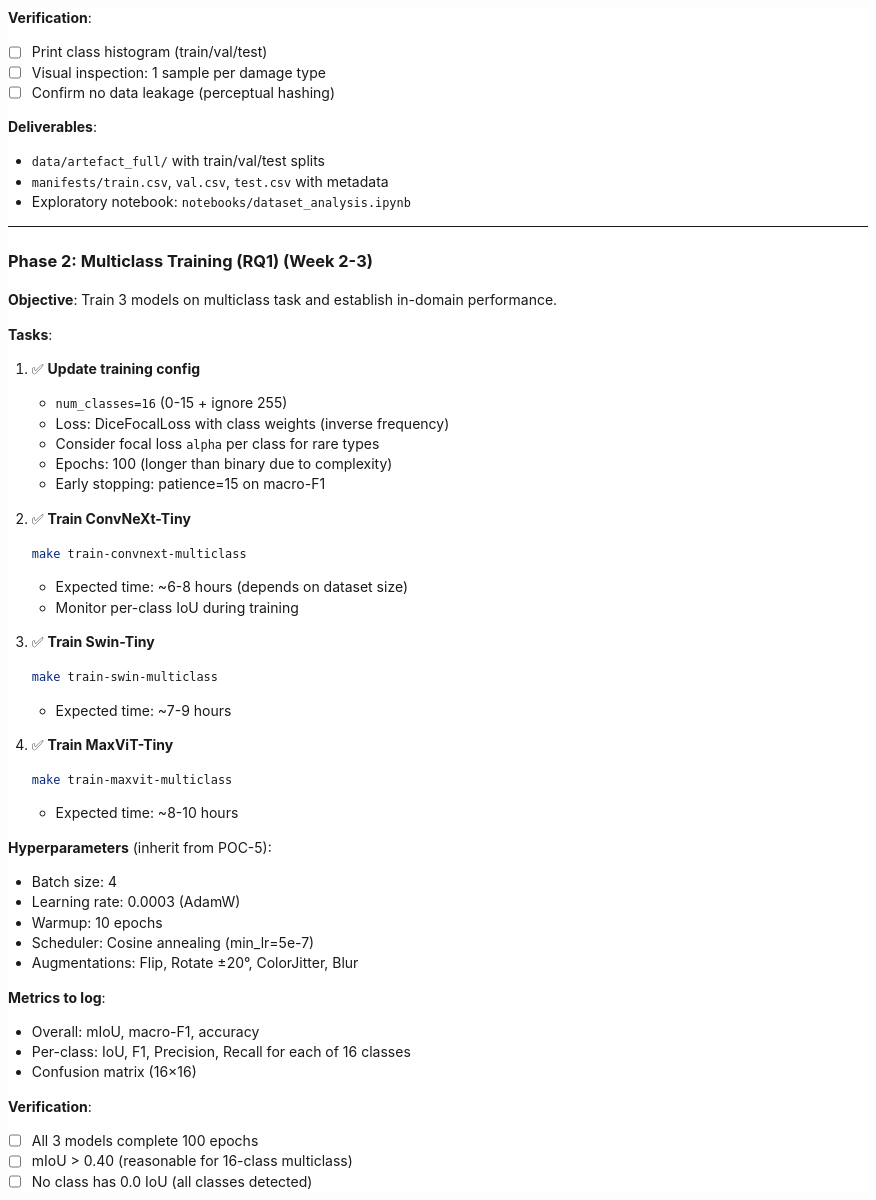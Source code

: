 **Verification**:
- [ ] Print class histogram (train/val/test)
- [ ] Visual inspection: 1 sample per damage type
- [ ] Confirm no data leakage (perceptual hashing)

**Deliverables**:
- `data/artefact_full/` with train/val/test splits
- `manifests/train.csv`, `val.csv`, `test.csv` with metadata
- Exploratory notebook: `notebooks/dataset_analysis.ipynb`

---

### **Phase 2: Multiclass Training (RQ1)** (Week 2-3)

**Objective**: Train 3 models on multiclass task and establish in-domain performance.

**Tasks**:

1. ✅ **Update training config**
   - `num_classes=16` (0-15 + ignore 255)
   - Loss: DiceFocalLoss with class weights (inverse frequency)
   - Consider focal loss `alpha` per class for rare types
   - Epochs: 100 (longer than binary due to complexity)
   - Early stopping: patience=15 on macro-F1

2. ✅ **Train ConvNeXt-Tiny**
   ```bash
   make train-convnext-multiclass
   ```
   - Expected time: ~6-8 hours (depends on dataset size)
   - Monitor per-class IoU during training

3. ✅ **Train Swin-Tiny**
   ```bash
   make train-swin-multiclass
   ```
   - Expected time: ~7-9 hours

4. ✅ **Train MaxViT-Tiny**
   ```bash
   make train-maxvit-multiclass
   ```
   - Expected time: ~8-10 hours

**Hyperparameters** (inherit from POC-5):
- Batch size: 4
- Learning rate: 0.0003 (AdamW)
- Warmup: 10 epochs
- Scheduler: Cosine annealing (min_lr=5e-7)
- Augmentations: Flip, Rotate ±20°, ColorJitter, Blur

**Metrics to log**:
- Overall: mIoU, macro-F1, accuracy
- Per-class: IoU, F1, Precision, Recall for each of 16 classes
- Confusion matrix (16×16)

**Verification**:
- [ ] All 3 models complete 100 epochs
- [ ] mIoU > 0.40 (reasonable for 16-class multiclass)
- [ ] No class has 0.0 IoU (all classes detected)

